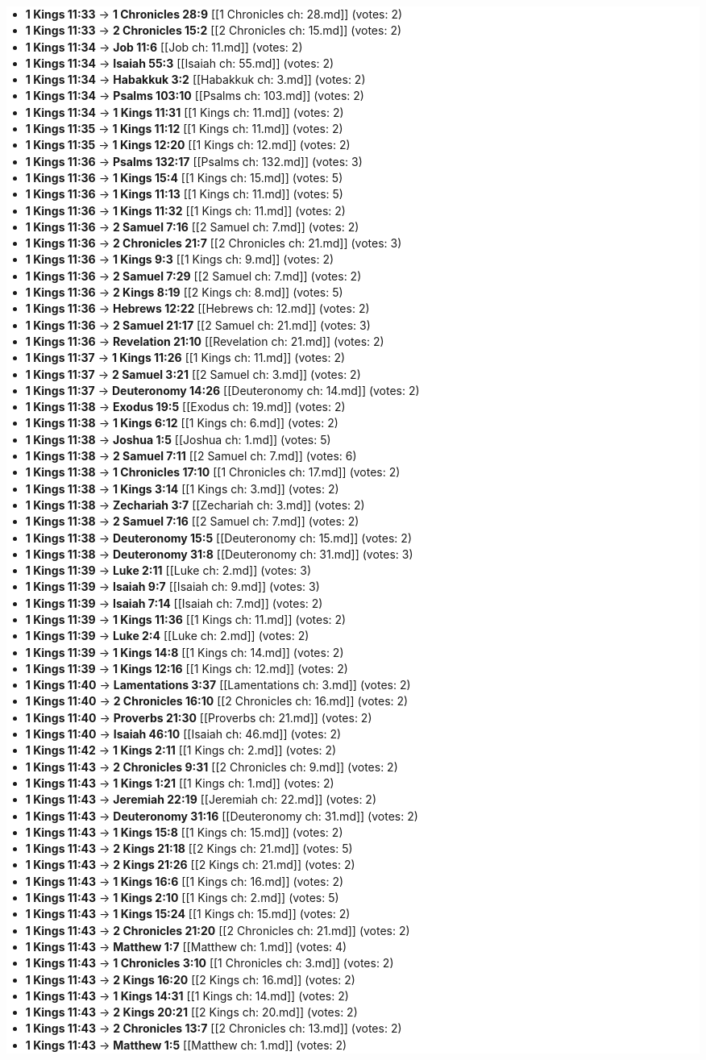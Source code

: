 - **1 Kings 11:33** → **1 Chronicles 28:9** [[1 Chronicles ch: 28.md]] (votes: 2)
- **1 Kings 11:33** → **2 Chronicles 15:2** [[2 Chronicles ch: 15.md]] (votes: 2)
- **1 Kings 11:34** → **Job 11:6** [[Job ch: 11.md]] (votes: 2)
- **1 Kings 11:34** → **Isaiah 55:3** [[Isaiah ch: 55.md]] (votes: 2)
- **1 Kings 11:34** → **Habakkuk 3:2** [[Habakkuk ch: 3.md]] (votes: 2)
- **1 Kings 11:34** → **Psalms 103:10** [[Psalms ch: 103.md]] (votes: 2)
- **1 Kings 11:34** → **1 Kings 11:31** [[1 Kings ch: 11.md]] (votes: 2)
- **1 Kings 11:35** → **1 Kings 11:12** [[1 Kings ch: 11.md]] (votes: 2)
- **1 Kings 11:35** → **1 Kings 12:20** [[1 Kings ch: 12.md]] (votes: 2)
- **1 Kings 11:36** → **Psalms 132:17** [[Psalms ch: 132.md]] (votes: 3)
- **1 Kings 11:36** → **1 Kings 15:4** [[1 Kings ch: 15.md]] (votes: 5)
- **1 Kings 11:36** → **1 Kings 11:13** [[1 Kings ch: 11.md]] (votes: 5)
- **1 Kings 11:36** → **1 Kings 11:32** [[1 Kings ch: 11.md]] (votes: 2)
- **1 Kings 11:36** → **2 Samuel 7:16** [[2 Samuel ch: 7.md]] (votes: 2)
- **1 Kings 11:36** → **2 Chronicles 21:7** [[2 Chronicles ch: 21.md]] (votes: 3)
- **1 Kings 11:36** → **1 Kings 9:3** [[1 Kings ch: 9.md]] (votes: 2)
- **1 Kings 11:36** → **2 Samuel 7:29** [[2 Samuel ch: 7.md]] (votes: 2)
- **1 Kings 11:36** → **2 Kings 8:19** [[2 Kings ch: 8.md]] (votes: 5)
- **1 Kings 11:36** → **Hebrews 12:22** [[Hebrews ch: 12.md]] (votes: 2)
- **1 Kings 11:36** → **2 Samuel 21:17** [[2 Samuel ch: 21.md]] (votes: 3)
- **1 Kings 11:36** → **Revelation 21:10** [[Revelation ch: 21.md]] (votes: 2)
- **1 Kings 11:37** → **1 Kings 11:26** [[1 Kings ch: 11.md]] (votes: 2)
- **1 Kings 11:37** → **2 Samuel 3:21** [[2 Samuel ch: 3.md]] (votes: 2)
- **1 Kings 11:37** → **Deuteronomy 14:26** [[Deuteronomy ch: 14.md]] (votes: 2)
- **1 Kings 11:38** → **Exodus 19:5** [[Exodus ch: 19.md]] (votes: 2)
- **1 Kings 11:38** → **1 Kings 6:12** [[1 Kings ch: 6.md]] (votes: 2)
- **1 Kings 11:38** → **Joshua 1:5** [[Joshua ch: 1.md]] (votes: 5)
- **1 Kings 11:38** → **2 Samuel 7:11** [[2 Samuel ch: 7.md]] (votes: 6)
- **1 Kings 11:38** → **1 Chronicles 17:10** [[1 Chronicles ch: 17.md]] (votes: 2)
- **1 Kings 11:38** → **1 Kings 3:14** [[1 Kings ch: 3.md]] (votes: 2)
- **1 Kings 11:38** → **Zechariah 3:7** [[Zechariah ch: 3.md]] (votes: 2)
- **1 Kings 11:38** → **2 Samuel 7:16** [[2 Samuel ch: 7.md]] (votes: 2)
- **1 Kings 11:38** → **Deuteronomy 15:5** [[Deuteronomy ch: 15.md]] (votes: 2)
- **1 Kings 11:38** → **Deuteronomy 31:8** [[Deuteronomy ch: 31.md]] (votes: 3)
- **1 Kings 11:39** → **Luke 2:11** [[Luke ch: 2.md]] (votes: 3)
- **1 Kings 11:39** → **Isaiah 9:7** [[Isaiah ch: 9.md]] (votes: 3)
- **1 Kings 11:39** → **Isaiah 7:14** [[Isaiah ch: 7.md]] (votes: 2)
- **1 Kings 11:39** → **1 Kings 11:36** [[1 Kings ch: 11.md]] (votes: 2)
- **1 Kings 11:39** → **Luke 2:4** [[Luke ch: 2.md]] (votes: 2)
- **1 Kings 11:39** → **1 Kings 14:8** [[1 Kings ch: 14.md]] (votes: 2)
- **1 Kings 11:39** → **1 Kings 12:16** [[1 Kings ch: 12.md]] (votes: 2)
- **1 Kings 11:40** → **Lamentations 3:37** [[Lamentations ch: 3.md]] (votes: 2)
- **1 Kings 11:40** → **2 Chronicles 16:10** [[2 Chronicles ch: 16.md]] (votes: 2)
- **1 Kings 11:40** → **Proverbs 21:30** [[Proverbs ch: 21.md]] (votes: 2)
- **1 Kings 11:40** → **Isaiah 46:10** [[Isaiah ch: 46.md]] (votes: 2)
- **1 Kings 11:42** → **1 Kings 2:11** [[1 Kings ch: 2.md]] (votes: 2)
- **1 Kings 11:43** → **2 Chronicles 9:31** [[2 Chronicles ch: 9.md]] (votes: 2)
- **1 Kings 11:43** → **1 Kings 1:21** [[1 Kings ch: 1.md]] (votes: 2)
- **1 Kings 11:43** → **Jeremiah 22:19** [[Jeremiah ch: 22.md]] (votes: 2)
- **1 Kings 11:43** → **Deuteronomy 31:16** [[Deuteronomy ch: 31.md]] (votes: 2)
- **1 Kings 11:43** → **1 Kings 15:8** [[1 Kings ch: 15.md]] (votes: 2)
- **1 Kings 11:43** → **2 Kings 21:18** [[2 Kings ch: 21.md]] (votes: 5)
- **1 Kings 11:43** → **2 Kings 21:26** [[2 Kings ch: 21.md]] (votes: 2)
- **1 Kings 11:43** → **1 Kings 16:6** [[1 Kings ch: 16.md]] (votes: 2)
- **1 Kings 11:43** → **1 Kings 2:10** [[1 Kings ch: 2.md]] (votes: 5)
- **1 Kings 11:43** → **1 Kings 15:24** [[1 Kings ch: 15.md]] (votes: 2)
- **1 Kings 11:43** → **2 Chronicles 21:20** [[2 Chronicles ch: 21.md]] (votes: 2)
- **1 Kings 11:43** → **Matthew 1:7** [[Matthew ch: 1.md]] (votes: 4)
- **1 Kings 11:43** → **1 Chronicles 3:10** [[1 Chronicles ch: 3.md]] (votes: 2)
- **1 Kings 11:43** → **2 Kings 16:20** [[2 Kings ch: 16.md]] (votes: 2)
- **1 Kings 11:43** → **1 Kings 14:31** [[1 Kings ch: 14.md]] (votes: 2)
- **1 Kings 11:43** → **2 Kings 20:21** [[2 Kings ch: 20.md]] (votes: 2)
- **1 Kings 11:43** → **2 Chronicles 13:7** [[2 Chronicles ch: 13.md]] (votes: 2)
- **1 Kings 11:43** → **Matthew 1:5** [[Matthew ch: 1.md]] (votes: 2)